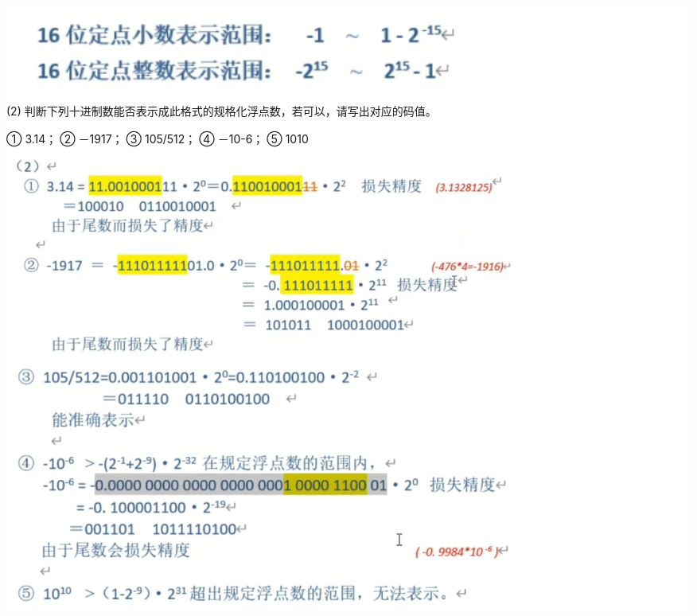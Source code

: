 ![image-20200623233643820](./img/image-20200623233643820.png)

(2)  判断下列十进制数能否表示成此格式的规格化浮点数，若可以，请写出对应的码值。

① 3.14；  ② －1917；  ③ 105/512；  ④ －10-6；  ⑤ 1010

<img src="./img/image-20200623233917667.png" alt="image-20200623233917667" style="zoom: 67%;" />

<img src="./img/image-20200623234039408.png" alt="image-20200623234039408" style="zoom:67%;" />


